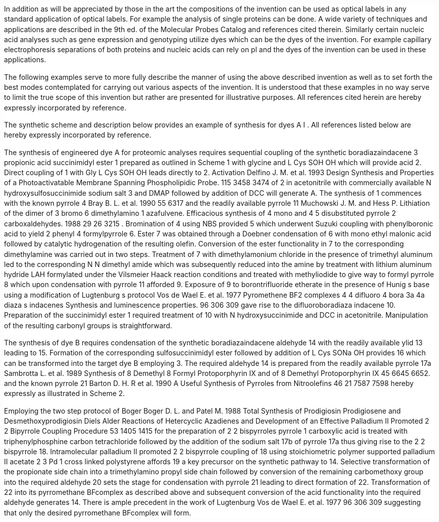 In addition as will be appreciated by those in the art the compositions of the invention can be used as optical labels in any standard application of optical labels. For example the analysis of single proteins can be done. A wide variety of techniques and applications are described in the 9th ed. of the Molecular Probes Catalog and references cited therein. Similarly certain nucleic acid analyses such as gene expression and genotyping utilize dyes which can be the dyes of the invention. For example capillary electrophoresis separations of both proteins and nucleic acids can rely on pl and the dyes of the invention can be used in these applications.

The following examples serve to more fully describe the manner of using the above described invention as well as to set forth the best modes contemplated for carrying out various aspects of the invention. It is understood that these examples in no way serve to limit the true scope of this invention but rather are presented for illustrative purposes. All references cited herein are hereby expressly incorporated by reference.

The synthetic scheme and description below provides an example of synthesis for dyes A I . All references listed below are hereby expressly incorporated by reference.

The synthesis of engineered dye A for proteomic analyses requires sequential coupling of the synthetic boradiazaindacene 3 propionic acid succinimidyl ester 1 prepared as outlined in Scheme 1 with glycine and L Cys SOH OH which will provide acid 2. Direct coupling of 1 with Gly L Cys SOH OH leads directly to 2. Activation Delfino J. M. et al. 1993 Design Synthesis and Properties of a Photoactivatable Membrane Spanning Phospholipidic Probe. 115 3458 3474 of 2 in acetonitrile with commercially available N hydroxysulfosuccinimide sodium salt 3 and DMAP followed by addition of DCC will generate A. The synthesis of 1 commences with the known pyrrole 4 Bray B. L. et al. 1990 55 6317 and the readily available pyrrole 11 Muchowski J. M. and Hess P. Lithiation of the dimer of 3 bromo 6 dimethylamino 1 azafulvene. Efficacious synthesis of 4 mono and 4 5 disubstituted pyrrole 2 carboxaldehydes. 1988 29 26 3215 . Bromination of 4 using NBS provided 5 which underwent Suzuki coupling with phenylboronic acid to yield 2 phenyl 4 formylpyrrole 6. Ester 7 was obtained through a Doebner condensation of 6 with mono ethyl malonic acid followed by catalytic hydrogenation of the resulting olefin. Conversion of the ester functionality in 7 to the corresponding dimethylamine was carried out in two steps. Treatment of 7 with dimethylamonium chloride in the presence of trimethyl aluminum led to the corresponding N N dimethyl amide which was subsequently reduced into the amine by treatment with lithium aluminum hydride LAH formylated under the Vilsmeier Haack reaction conditions and treated with methyliodide to give way to formyl pyrrole 8 which upon condensation with pyrrole 11 afforded 9. Exposure of 9 to borontrifluoride etherate in the presence of Hunig s base using a modification of Lugtenburg s protocol Vos de Wael E. et al. 1977 Pyromethene BF2 complexes 4 4 difluoro 4 bora 3a 4a diaza s indacenes Synthesis and luminescence properties. 96 306 309 gave rise to the difluoroboradiaza indacene 10. Preparation of the succinimidyl ester 1 required treatment of 10 with N hydroxysuccinimide and DCC in acetonitrile. Manipulation of the resulting carbonyl groups is straightforward.

The synthesis of dye B requires condensation of the synthetic boradiazaindacene aldehyde 14 with the readily available ylid 13 leading to 15. Formation of the corresponding sulfosuccinimidyl ester followed by addition of L Cys SONa OH provides 16 which can be transformed into the target dye B employing 3. The required aldehyde 14 is prepared from the readily available pyrrole 17a Sambrotta L. et al. 1989 Synthesis of 8 Demethyl 8 Formyl Protoporphyrin IX and of 8 Demethyl Protoporphyrin IX 45 6645 6652. and the known pyrrole 21 Barton D. H. R et al. 1990 A Useful Synthesis of Pyrroles from Nitroolefins 46 21 7587 7598 hereby expressly as illustrated in Scheme 2.

Employing the two step protocol of Boger Boger D. L. and Patel M. 1988 Total Synthesis of Prodigiosin Prodigiosene and Desmethoxyprodigiosin Diels Alder Reactions of Hetercyclic Azadienes and Development of an Effective Palladium II Promoted 2 2 Bipyrrole Coupling Procedure 53 1405 1415 for the preparation of 2 2 bispyrroles pyrrole 1 carboxylic acid is treated with triphenylphosphine carbon tetrachloride followed by the addition of the sodium salt 17b of pyrrole 17a thus giving rise to the 2 2 bispyrrole 18. Intramolecular palladium II promoted 2 2 bispyrrole coupling of 18 using stoichiometric polymer supported palladium II acetate 2 3 Pd 1 cross linked polystyrene affords 19 a key precursor on the synthetic pathway to 14. Selective transformation of the propionate side chain into a trimethylamino propyl side chain followed by conversion of the remaining carbomethoxy group into the required aldehyde 20 sets the stage for condensation with pyrrole 21 leading to direct formation of 22. Transformation of 22 into its pyrromethane BFcomplex as described above and subsequent conversion of the acid functionality into the required aldehyde generates 14. There is ample precedent in the work of Lugtenburg Vos de Wael E. et al. 1977 96 306 309 suggesting that only the desired pyrromethane BFcomplex will form.
